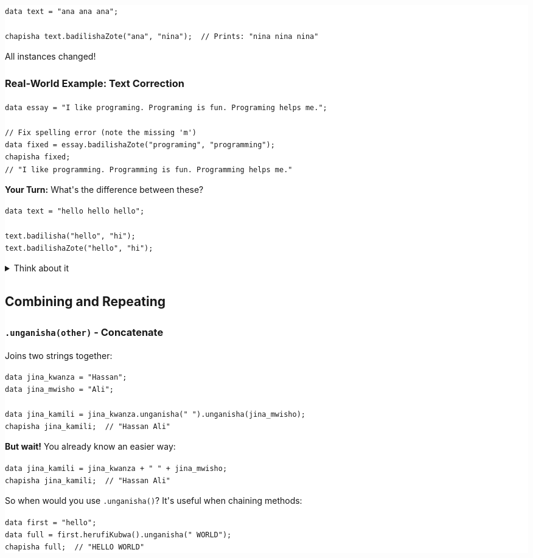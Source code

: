```swazi
data text = "ana ana ana";

chapisha text.badilishaZote("ana", "nina");  // Prints: "nina nina nina"
```

All instances changed!

### Real-World Example: Text Correction

```swazi
data essay = "I like programing. Programing is fun. Programing helps me.";

// Fix spelling error (note the missing 'm')
data fixed = essay.badilishaZote("programing", "programming");
chapisha fixed;
// "I like programming. Programming is fun. Programming helps me."
```

**Your Turn:** What's the difference between these?

```swazi
data text = "hello hello hello";

text.badilisha("hello", "hi");
text.badilishaZote("hello", "hi");
```

<details><summary>Think about it</summary></details>

## Combining and Repeating

### `.unganisha(other)` - Concatenate

Joins two strings together:

```swazi
data jina_kwanza = "Hassan";
data jina_mwisho = "Ali";

data jina_kamili = jina_kwanza.unganisha(" ").unganisha(jina_mwisho);
chapisha jina_kamili;  // "Hassan Ali"
```

**But wait!** You already know an easier way:

```swazi
data jina_kamili = jina_kwanza + " " + jina_mwisho;
chapisha jina_kamili;  // "Hassan Ali"
```

So when would you use `.unganisha()`? It's useful when chaining methods:

```swazi
data first = "hello";
data full = first.herufiKubwa().unganisha(" WORLD");
chapisha full;  // "HELLO WORLD"
```
